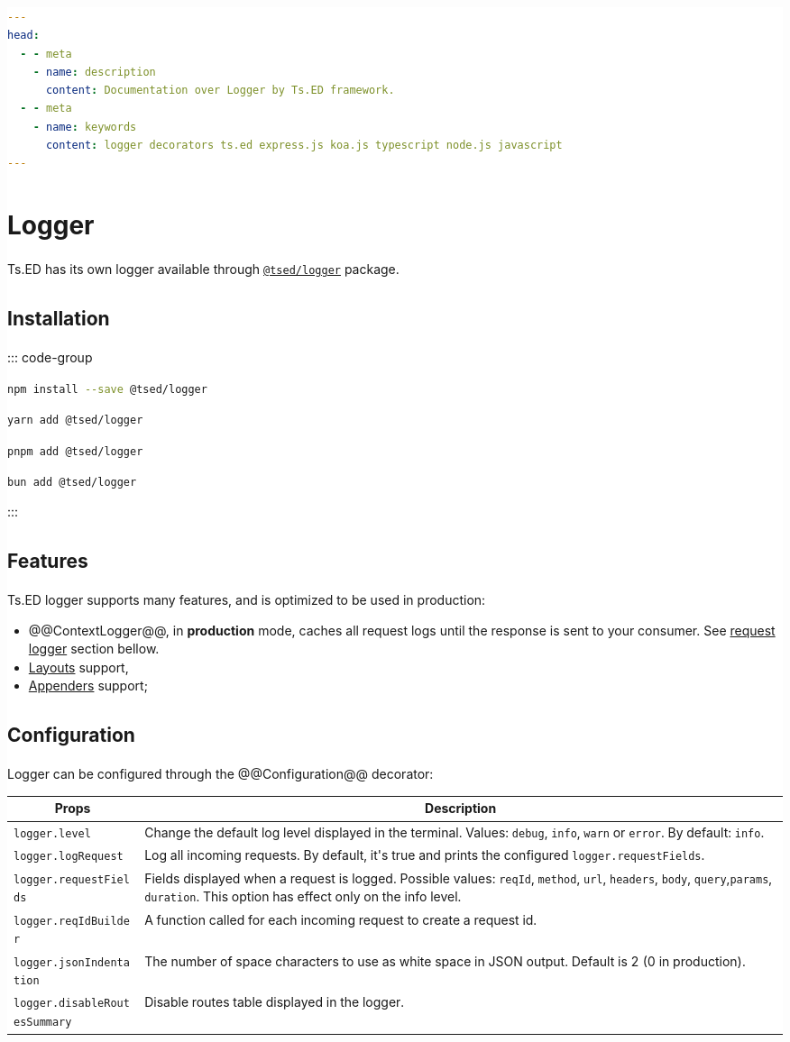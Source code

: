 ```yaml
---
head:
  - - meta
    - name: description
      content: Documentation over Logger by Ts.ED framework.
  - - meta
    - name: keywords
      content: logger decorators ts.ed express.js koa.js typescript node.js javascript
---
```


# Logger

Ts.ED has its own logger available through [`@tsed/logger`](https://logger.tsed.dev) package.

## Installation

::: code-group

```sh [npm]
npm install --save @tsed/logger
```

```sh [yarn]
yarn add @tsed/logger
```

```sh [pnpm]
pnpm add @tsed/logger
```

```sh [bun]
bun add @tsed/logger
```

:::

## Features

Ts.ED logger supports many features, and is optimized to be used in production:

- @@ContextLogger@@, in **production** mode, caches all request logs until the response is sent to your consumer.
  See [request logger](/docs/logger.html#request-logger) section bellow.
- [Layouts](https://logger.tsed.dev/layouts) support,
- [Appenders](https://logger.tsed.dev/appenders) support;

## Configuration

Logger can be configured through the @@Configuration@@ decorator:

<div class="table-features">

| Props                         | Description                                                                                                                                                                           |
| ----------------------------- | ------------------------------------------------------------------------------------------------------------------------------------------------------------------------------------- |
| `logger.level`                | Change the default log level displayed in the terminal. Values: `debug`, `info`, `warn` or `error`. By default: `info`.                                                               |
| `logger.logRequest`           | Log all incoming requests. By default, it's true and prints the configured `logger.requestFields`.                                                                                    |
| `logger.requestFields`        | Fields displayed when a request is logged. Possible values: `reqId`, `method`, `url`, `headers`, `body`, `query`,`params`, `duration`. This option has effect only on the info level. |
| `logger.reqIdBuilder`         | A function called for each incoming request to create a request id.                                                                                                                   |
| `logger.jsonIndentation`      | The number of space characters to use as white space in JSON output. Default is 2 (0 in production).                                                                                  |
| `logger.disableRoutesSummary` | Disable routes table displayed in the logger.                                                                                                                                         |